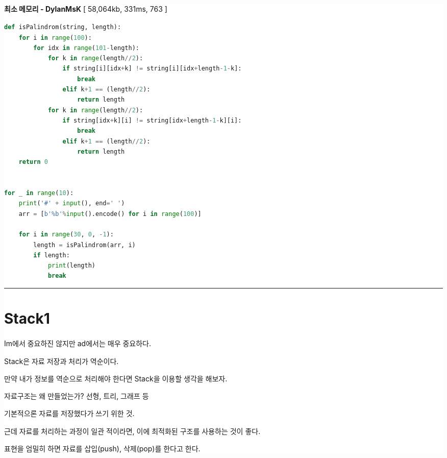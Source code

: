 

**최소 메모리 - DylanMsK** [ 58,064kb, 331ms, 763 ]

```python
def isPalindrom(string, length):
    for i in range(100):
        for idx in range(101-length):
            for k in range(length//2):
                if string[i][idx+k] != string[i][idx+length-1-k]:
                    break
                elif k+1 == (length//2):
                    return length
            for k in range(length//2):
                if string[idx+k][i] != string[idx+length-1-k][i]:
                    break
                elif k+1 == (length//2):
                    return length
    return 0


for _ in range(10):
    print('#' + input(), end=' ')
    arr = [b'%b'%input().encode() for i in range(100)]
 
    for i in range(30, 0, -1):
        length = isPalindrom(arr, i)
        if length:
            print(length)
            break
```



---



# Stack1

Im에서 중요하진 않지만 ad에서는 매우 중요하다.



Stack은 자료 저장과 처리가 역순이다.

만약 내가 정보를 역순으로 처리해야 한다면 Stack을 이용할 생각을 해보자.



자료구조는 왜 만들었는가? 선형, 트리, 그래프 등

기본적으론 자료를 저장했다가 쓰기 위한 것.

근데 자료를 처리하는 과정이 일관 적이라면, 이에 최적화된 구조를 사용하는 것이 좋다.



표현을 엄밀히 하면 자료를 삽입(push), 삭제(pop)를 한다고 한다.
